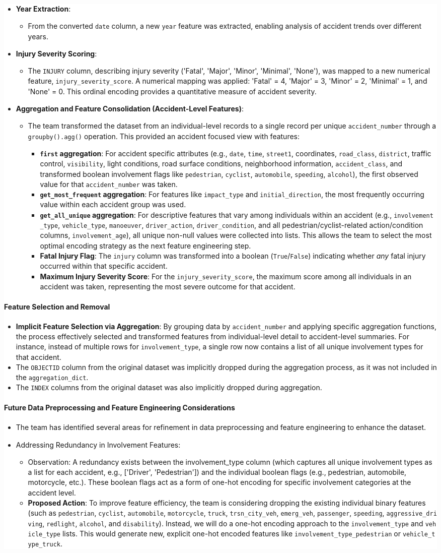 - **Year Extraction**:

  - From the converted `date` column, a new `year` feature was extracted, enabling analysis of accident trends over different years.

- **Injury Severity Scoring**:

  - The `INJURY` column, describing injury severity ('Fatal', 'Major', 'Minor', 'Minimal', 'None'), was mapped to a new numerical feature, `injury_severity_score`. A numerical mapping was applied: 'Fatal' = 4, 'Major' = 3, 'Minor' = 2, 'Minimal' = 1, and 'None' = 0. This ordinal encoding provides a quantitative measure of accident severity.

- **Aggregation and Feature Consolidation (Accident-Level Features)**:

  - The team transformed the dataset from an individual-level records to a single record per unique `accident_number` through a `groupby().agg()` operation. This provided an accident focused view with features:

    - **`first` aggregation**: For accident specific attributes (e.g., `date`, `time`, `street1`, coordinates, `road_class`, `district`, traffic control, `visibility`, light conditions, road surface conditions, neighborhood information, `accident_class`, and transformed boolean involvement flags like `pedestrian`, `cyclist`, `automobile`, `speeding`, `alcohol`), the first observed value for that `accident_number` was taken.
    - **`get_most_frequent` aggregation**: For features like `impact_type` and `initial_direction`, the most frequently occurring value within each accident group was used.
    - **`get_all_unique` aggregation**: For descriptive features that vary among individuals within an accident (e.g., `involvement_type`, `vehicle_type`, `manoeuver`, `driver_action`, `driver_condition`, and all pedestrian/cyclist-related action/condition columns, `involvement_age`), all unique non-null values were collected into lists. This allows the team to select the most optimal encoding strategy as the next feature engineering step.
    - **Fatal Injury Flag**: The `injury` column was transformed into a boolean (`True`/`False`) indicating whether _any_ fatal injury occurred within that specific accident.
    - **Maximum Injury Severity Score**: For the `injury_severity_score`, the maximum score among all individuals in an accident was taken, representing the most severe outcome for that accident.

#### Feature Selection and Removal

- **Implicit Feature Selection via Aggregation**: By grouping data by `accident_number` and applying specific aggregation functions, the process effectively selected and transformed features from individual-level detail to accident-level summaries. For instance, instead of multiple rows for `involvement_type`, a single row now contains a list of all unique involvement types for that accident.
- The `OBJECTID` column from the original dataset was implicitly dropped during the aggregation process, as it was not included in the `aggregation_dict`.
- The `INDEX` columns from the original dataset was also implicitly dropped during aggregation.


#### Future Data Preprocessing and Feature Engineering Considerations
- The team has identified several areas for refinement in data preprocessing and feature engineering to enhance the dataset.

- Addressing Redundancy in Involvement Features:
  - Observation: A redundancy exists between the involvement_type column (which captures all unique involvement types as a list for each accident, e.g., ['Driver', 'Pedestrian']) and the individual boolean flags (e.g., pedestrian, automobile, motorcycle, etc.). These boolean flags act as a form of one-hot encoding for specific involvement categories at the accident level.
  - **Proposed Action**: To improve feature efficiency, the team is considering dropping the existing individual binary features (such as `pedestrian`, `cyclist`, `automobile`, `motorcycle`, `truck`, `trsn_city_veh`, `emerg_veh`, `passenger`, `speeding`, `aggressive_driving`, `redlight`, `alcohol`, and `disability`). Instead, we will do a one-hot encoding approach to the `involvement_type` and `vehicle_type` lists. This would generate new, explicit one-hot encoded features like `involvement_type_pedestrian` or `vehicle_type_truck`.